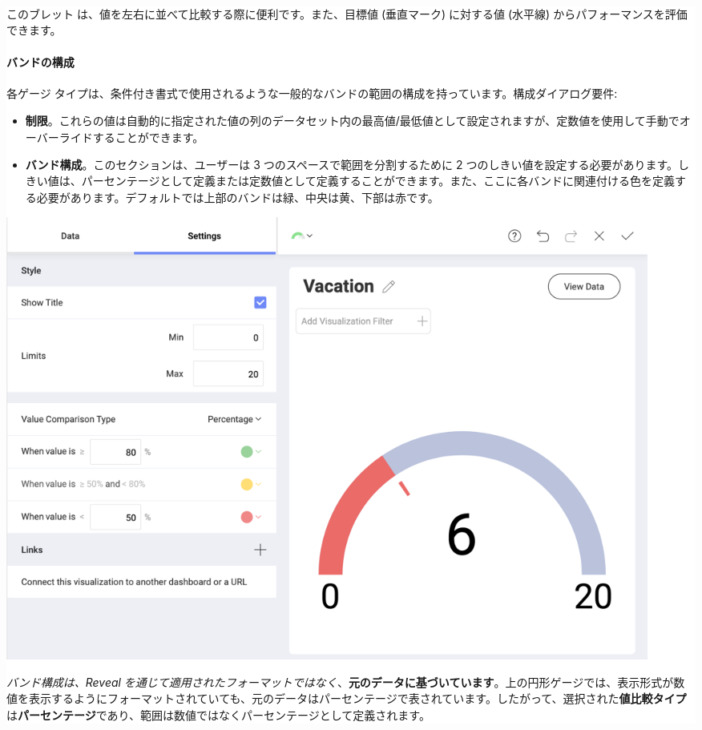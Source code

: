 
このブレット は、値を左右に並べて比較する際に便利です。また、目標値 (垂直マーク) に対する値 (水平線) からパフォーマンスを評価できます。

<a name='bands-configuration'></a>
#### バンドの構成

各ゲージ タイプは、条件付き書式で使用されるような一般的なバンドの範囲の構成を持っています。構成ダイアログ要件:

  - **制限**。これらの値は自動的に指定された値の列のデータセット内の最高値/最低値として設定されますが、定数値を使用して手動でオーバーライドすることができます。

  - **バンド構成**。このセクションは、ユーザーは 3 つのスペースで範囲を分割するために 2 つのしきい値を設定する必要があります。しきい値は、パーセンテージとして定義または定数値として定義することができます。また、ここに各バンドに関連付ける色を定義する必要があります。デフォルトでは上部のバンドは緑、中央は黄、下部は赤です。

<img src="images/pivot-editor-view-gauge-band-settings.png" alt="gauge band configuration in Settings section" width="800"/>

*バンド構成は、Reveal を通じて適用されたフォーマットではなく*、**元のデータに基づいています**。上の円形ゲージでは、表示形式が数値を表示するようにフォーマットされていても、元のデータはパーセンテージで表されています。したがって、選択された**値比較タイプ**は**パーセンテージ**であり、範囲は数値ではなくパーセンテージとして定義されます。
